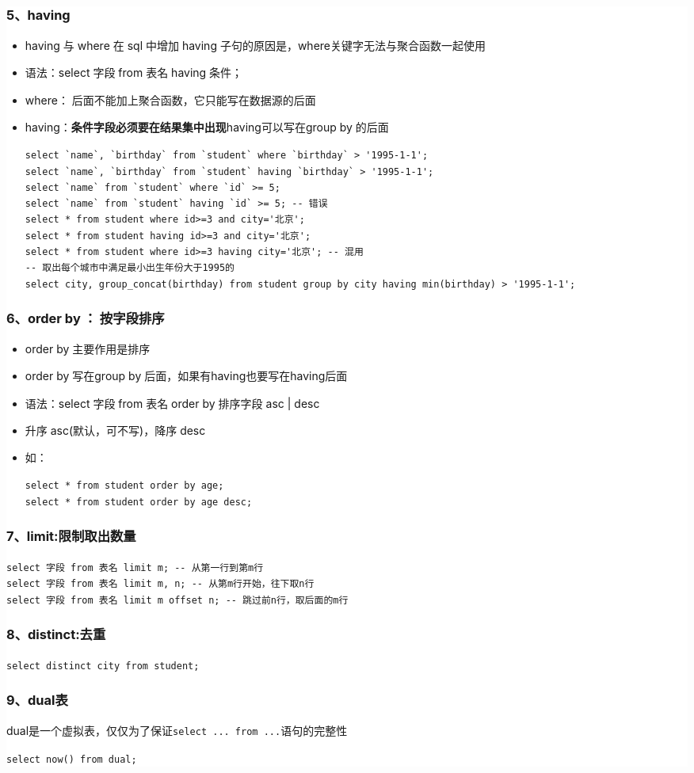 ### 5、having

- having 与 where 在 sql 中增加 having 子句的原因是，where关键字无法与聚合函数一起使用

- 语法：select 字段 from 表名 having 条件；

- where： 后面不能加上聚合函数，它只能写在数据源的后面

- having：**条件字段必须要在结果集中出现**having可以写在group by 的后面

  ```mysql
  select `name`, `birthday` from `student` where `birthday` > '1995-1-1';
  select `name`, `birthday` from `student` having `birthday` > '1995-1-1';
  select `name` from `student` where `id` >= 5;
  select `name` from `student` having `id` >= 5; -- 错误
  select * from student where id>=3 and city='北京';
  select * from student having id>=3 and city='北京';
  select * from student where id>=3 having city='北京'; -- 混⽤
  -- 取出每个城市中满⾜最⼩出⽣年份⼤于1995的
  select city, group_concat(birthday) from student group by city having min(birthday) > '1995-1-1';
  ```

### 6、order by ： 按字段排序

- order by 主要作用是排序
- order by 写在group by 后面，如果有having也要写在having后面
- 语法：select 字段 from 表名 order by 排序字段 asc | desc

- 升序 asc(默认，可不写)，降序 desc

- 如：

  ```mysql
  select * from student order by age;
  select * from student order by age desc;
  ```

### 7、limit:限制取出数量

```mysql
select 字段 from 表名 limit m; -- 从第一行到第m行
select 字段 from 表名 limit m, n; -- 从第m行开始，往下取n行
select 字段 from 表名 limit m offset n; -- 跳过前n行，取后面的m行 
```

### 8、distinct:去重

`select distinct city from student;`

### 9、dual表

dual是一个虚拟表，仅仅为了保证`select ... from ...`语句的完整性

```mysql
select now() from dual;
```
